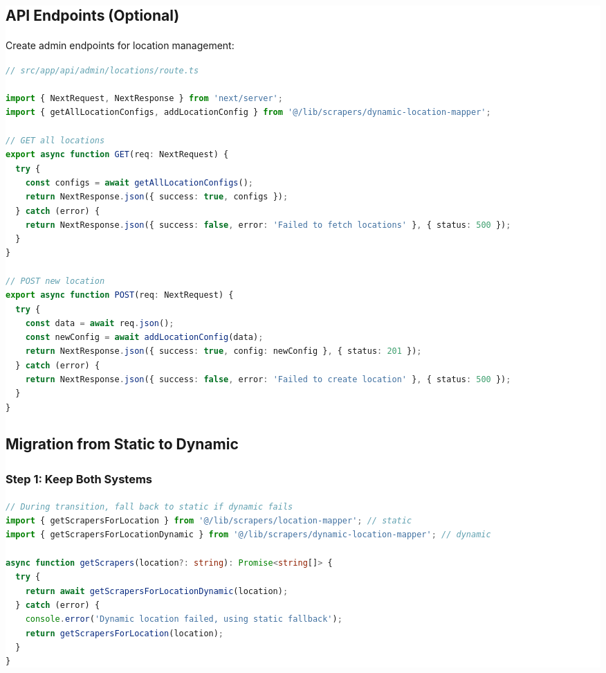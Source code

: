 ## API Endpoints (Optional)

Create admin endpoints for location management:

```typescript
// src/app/api/admin/locations/route.ts

import { NextRequest, NextResponse } from 'next/server';
import { getAllLocationConfigs, addLocationConfig } from '@/lib/scrapers/dynamic-location-mapper';

// GET all locations
export async function GET(req: NextRequest) {
  try {
    const configs = await getAllLocationConfigs();
    return NextResponse.json({ success: true, configs });
  } catch (error) {
    return NextResponse.json({ success: false, error: 'Failed to fetch locations' }, { status: 500 });
  }
}

// POST new location
export async function POST(req: NextRequest) {
  try {
    const data = await req.json();
    const newConfig = await addLocationConfig(data);
    return NextResponse.json({ success: true, config: newConfig }, { status: 201 });
  } catch (error) {
    return NextResponse.json({ success: false, error: 'Failed to create location' }, { status: 500 });
  }
}
```

## Migration from Static to Dynamic

### Step 1: Keep Both Systems

```typescript
// During transition, fall back to static if dynamic fails
import { getScrapersForLocation } from '@/lib/scrapers/location-mapper'; // static
import { getScrapersForLocationDynamic } from '@/lib/scrapers/dynamic-location-mapper'; // dynamic

async function getScrapers(location?: string): Promise<string[]> {
  try {
    return await getScrapersForLocationDynamic(location);
  } catch (error) {
    console.error('Dynamic location failed, using static fallback');
    return getScrapersForLocation(location);
  }
}
```
